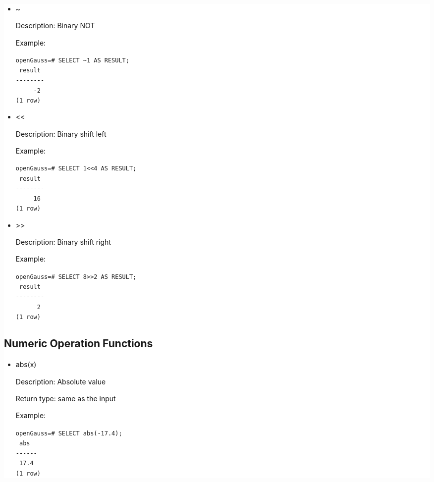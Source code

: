 -   \~

    Description: Binary NOT

    Example:

    ```
    openGauss=# SELECT ~1 AS RESULT;
     result 
    --------
         -2
    (1 row)
    ```

-   <<

    Description: Binary shift left

    Example:

    ```
    openGauss=# SELECT 1<<4 AS RESULT;
     result 
    --------
         16
    (1 row)
    ```

-   \>\>

    Description: Binary shift right

    Example:

    ```
    openGauss=# SELECT 8>>2 AS RESULT;
     result 
    --------
          2
    (1 row)
    ```


## Numeric Operation Functions<a name="en-us_topic_0283136987_en-us_topic_0237121971_en-us_topic_0059777932_s04c663eefe5a433d9a486b67706e44e1"></a>

-   abs\(x\)

    Description: Absolute value

    Return type: same as the input

    Example:

    ```
    openGauss=# SELECT abs(-17.4);
     abs
    ------
     17.4
    (1 row)
    ```
